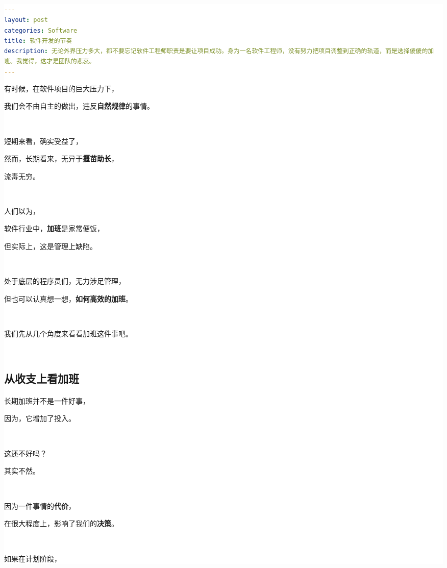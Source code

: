 ```yaml
---
layout: post
categories: Software
title: 软件开发的节奏
description: 无论外界压力多大，都不要忘记软件工程师职责是要让项目成功。身为一名软件工程师，没有努力把项目调整到正确的轨道，而是选择傻傻的加班。我觉得，这才是团队的悲哀。
---
```


有时候，在软件项目的巨大压力下，

我们会不由自主的做出，违反**自然规律**的事情。

<br/>

短期来看，确实受益了，

然而，长期看来，无异于**揠苗助长**，

流毒无穷。

<br/>

人们以为，

软件行业中，**加班**是家常便饭，

但实际上，这是管理上缺陷。

<br/>

处于底层的程序员们，无力涉足管理，

但也可以认真想一想，**如何高效的加班**。

<br/>

我们先从几个角度来看看加班这件事吧。

<br/>

## 从收支上看加班

长期加班并不是一件好事，

因为，它增加了投入。

<br/>

这还不好吗？

其实不然。

<br/>

因为一件事情的**代价**，

在很大程度上，影响了我们的**决策**。

<br/>

如果在计划阶段，
